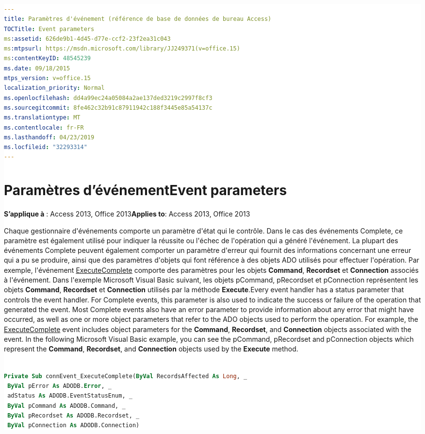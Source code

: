 ```yaml
---
title: Paramètres d'événement (référence de base de données de bureau Access)
TOCTitle: Event parameters
ms:assetid: 626de9b1-4d45-d77e-ccf2-23f2ea31c043
ms:mtpsurl: https://msdn.microsoft.com/library/JJ249371(v=office.15)
ms:contentKeyID: 48545239
ms.date: 09/18/2015
mtps_version: v=office.15
localization_priority: Normal
ms.openlocfilehash: dd4a99ec24a05084a2ae137ded3219c2997f8cf3
ms.sourcegitcommit: 8fe462c32b91c87911942c188f3445e85a54137c
ms.translationtype: MT
ms.contentlocale: fr-FR
ms.lasthandoff: 04/23/2019
ms.locfileid: "32293314"
---
```

# <a name="event-parameters"></a><span data-ttu-id="84444-102">Paramètres d’événement</span><span class="sxs-lookup"><span data-stu-id="84444-102">Event parameters</span></span>

<span data-ttu-id="84444-103">**S’applique à** : Access 2013, Office 2013</span><span class="sxs-lookup"><span data-stu-id="84444-103">**Applies to**: Access 2013, Office 2013</span></span>

<span data-ttu-id="84444-p101">Chaque gestionnaire d'événements comporte un paramètre d'état qui le contrôle. Dans le cas des événements Complete, ce paramètre est également utilisé pour indiquer la réussite ou l'échec de l'opération qui a généré l'événement. La plupart des événements Complete peuvent également comporter un paramètre d'erreur qui fournit des informations concernant une erreur qui a pu se produire, ainsi que des paramètres d'objets qui font référence à des objets ADO utilisés pour effectuer l'opération. Par exemple, l'événement [ExecuteComplete](executecomplete-event-ado.md) comporte des paramètres pour les objets **Command**, **Recordset** et **Connection** associés à l'événement. Dans l'exemple Microsoft Visual Basic suivant, les objets pCommand, pRecordset et pConnection représentent les objets **Command**, **Recordset** et **Connection** utilisés par la méthode **Execute**.</span><span class="sxs-lookup"><span data-stu-id="84444-p101">Every event handler has a status parameter that controls the event handler. For Complete events, this parameter is also used to indicate the success or failure of the operation that generated the event. Most Complete events also have an error parameter to provide information about any error that might have occurred, as well as one or more object parameters that refer to the ADO objects used to perform the operation. For example, the [ExecuteComplete](executecomplete-event-ado.md) event includes object parameters for the **Command**, **Recordset**, and **Connection** objects associated with the event. In the following Microsoft Visual Basic example, you can see the pCommand, pRecordset and pConnection objects which represent the **Command**, **Recordset**, and **Connection** objects used by the **Execute** method.</span></span>

```vb 
 
Private Sub connEvent_ExecuteComplete(ByVal RecordsAffected As Long, _ 
 ByVal pError As ADODB.Error, _ 
 adStatus As ADODB.EventStatusEnum, _ 
 ByVal pCommand As ADODB.Command, _ 
 ByVal pRecordset As ADODB.Recordset, _ 
 ByVal pConnection As ADODB.Connection) 
```

